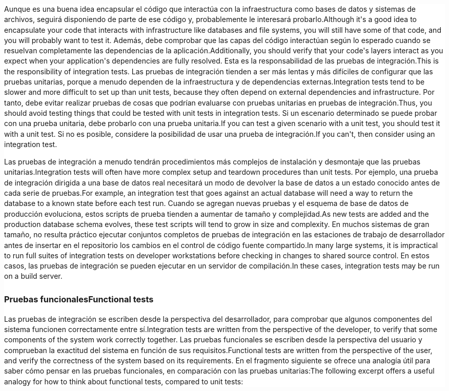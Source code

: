 <span data-ttu-id="d8d61-129">Aunque es una buena idea encapsular el código que interactúa con la infraestructura como bases de datos y sistemas de archivos, seguirá disponiendo de parte de ese código y, probablemente le interesará probarlo.</span><span class="sxs-lookup"><span data-stu-id="d8d61-129">Although it's a good idea to encapsulate your code that interacts with infrastructure like databases and file systems, you will still have some of that code, and you will probably want to test it.</span></span> <span data-ttu-id="d8d61-130">Además, debe comprobar que las capas del código interactúan según lo esperado cuando se resuelvan completamente las dependencias de la aplicación.</span><span class="sxs-lookup"><span data-stu-id="d8d61-130">Additionally, you should verify that your code's layers interact as you expect when your application's dependencies are fully resolved.</span></span> <span data-ttu-id="d8d61-131">Esta es la responsabilidad de las pruebas de integración.</span><span class="sxs-lookup"><span data-stu-id="d8d61-131">This is the responsibility of integration tests.</span></span> <span data-ttu-id="d8d61-132">Las pruebas de integración tienden a ser más lentas y más difíciles de configurar que las pruebas unitarias, porque a menudo dependen de la infraestructura y de dependencias externas.</span><span class="sxs-lookup"><span data-stu-id="d8d61-132">Integration tests tend to be slower and more difficult to set up than unit tests, because they often depend on external dependencies and infrastructure.</span></span> <span data-ttu-id="d8d61-133">Por tanto, debe evitar realizar pruebas de cosas que podrían evaluarse con pruebas unitarias en pruebas de integración.</span><span class="sxs-lookup"><span data-stu-id="d8d61-133">Thus, you should avoid testing things that could be tested with unit tests in integration tests.</span></span> <span data-ttu-id="d8d61-134">Si un escenario determinado se puede probar con una prueba unitaria, debe probarlo con una prueba unitaria.</span><span class="sxs-lookup"><span data-stu-id="d8d61-134">If you can test a given scenario with a unit test, you should test it with a unit test.</span></span> <span data-ttu-id="d8d61-135">Si no es posible, considere la posibilidad de usar una prueba de integración.</span><span class="sxs-lookup"><span data-stu-id="d8d61-135">If you can't, then consider using an integration test.</span></span>

<span data-ttu-id="d8d61-136">Las pruebas de integración a menudo tendrán procedimientos más complejos de instalación y desmontaje que las pruebas unitarias.</span><span class="sxs-lookup"><span data-stu-id="d8d61-136">Integration tests will often have more complex setup and teardown procedures than unit tests.</span></span> <span data-ttu-id="d8d61-137">Por ejemplo, una prueba de integración dirigida a una base de datos real necesitará un modo de devolver la base de datos a un estado conocido antes de cada serie de pruebas.</span><span class="sxs-lookup"><span data-stu-id="d8d61-137">For example, an integration test that goes against an actual database will need a way to return the database to a known state before each test run.</span></span> <span data-ttu-id="d8d61-138">Cuando se agregan nuevas pruebas y el esquema de base de datos de producción evoluciona, estos scripts de prueba tienden a aumentar de tamaño y complejidad.</span><span class="sxs-lookup"><span data-stu-id="d8d61-138">As new tests are added and the production database schema evolves, these test scripts will tend to grow in size and complexity.</span></span> <span data-ttu-id="d8d61-139">En muchos sistemas de gran tamaño, no resulta práctico ejecutar conjuntos completos de pruebas de integración en las estaciones de trabajo de desarrollador antes de insertar en el repositorio los cambios en el control de código fuente compartido.</span><span class="sxs-lookup"><span data-stu-id="d8d61-139">In many large systems, it is impractical to run full suites of integration tests on developer workstations before checking in changes to shared source control.</span></span> <span data-ttu-id="d8d61-140">En estos casos, las pruebas de integración se pueden ejecutar en un servidor de compilación.</span><span class="sxs-lookup"><span data-stu-id="d8d61-140">In these cases, integration tests may be run on a build server.</span></span>

### <a name="functional-tests"></a><span data-ttu-id="d8d61-141">Pruebas funcionales</span><span class="sxs-lookup"><span data-stu-id="d8d61-141">Functional tests</span></span>

<span data-ttu-id="d8d61-142">Las pruebas de integración se escriben desde la perspectiva del desarrollador, para comprobar que algunos componentes del sistema funcionen correctamente entre sí.</span><span class="sxs-lookup"><span data-stu-id="d8d61-142">Integration tests are written from the perspective of the developer, to verify that some components of the system work correctly together.</span></span> <span data-ttu-id="d8d61-143">Las pruebas funcionales se escriben desde la perspectiva del usuario y comprueban la exactitud del sistema en función de sus requisitos.</span><span class="sxs-lookup"><span data-stu-id="d8d61-143">Functional tests are written from the perspective of the user, and verify the correctness of the system based on its requirements.</span></span> <span data-ttu-id="d8d61-144">En el fragmento siguiente se ofrece una analogía útil para saber cómo pensar en las pruebas funcionales, en comparación con las pruebas unitarias:</span><span class="sxs-lookup"><span data-stu-id="d8d61-144">The following excerpt offers a useful analogy for how to think about functional tests, compared to unit tests:</span></span>
